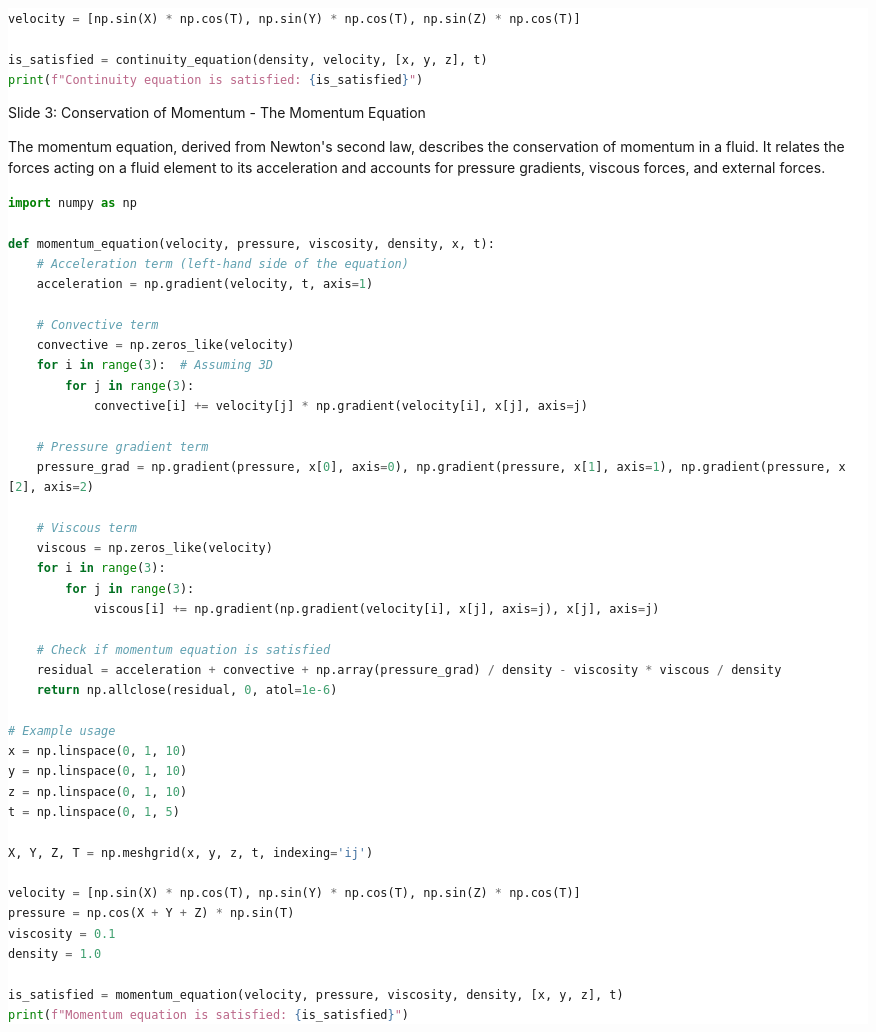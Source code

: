 ```python
velocity = [np.sin(X) * np.cos(T), np.sin(Y) * np.cos(T), np.sin(Z) * np.cos(T)]

is_satisfied = continuity_equation(density, velocity, [x, y, z], t)
print(f"Continuity equation is satisfied: {is_satisfied}")
```

Slide 3: Conservation of Momentum - The Momentum Equation

The momentum equation, derived from Newton's second law, describes the conservation of momentum in a fluid. It relates the forces acting on a fluid element to its acceleration and accounts for pressure gradients, viscous forces, and external forces.

```python
import numpy as np

def momentum_equation(velocity, pressure, viscosity, density, x, t):
    # Acceleration term (left-hand side of the equation)
    acceleration = np.gradient(velocity, t, axis=1)
    
    # Convective term
    convective = np.zeros_like(velocity)
    for i in range(3):  # Assuming 3D
        for j in range(3):
            convective[i] += velocity[j] * np.gradient(velocity[i], x[j], axis=j)
    
    # Pressure gradient term
    pressure_grad = np.gradient(pressure, x[0], axis=0), np.gradient(pressure, x[1], axis=1), np.gradient(pressure, x[2], axis=2)
    
    # Viscous term
    viscous = np.zeros_like(velocity)
    for i in range(3):
        for j in range(3):
            viscous[i] += np.gradient(np.gradient(velocity[i], x[j], axis=j), x[j], axis=j)
    
    # Check if momentum equation is satisfied
    residual = acceleration + convective + np.array(pressure_grad) / density - viscosity * viscous / density
    return np.allclose(residual, 0, atol=1e-6)

# Example usage
x = np.linspace(0, 1, 10)
y = np.linspace(0, 1, 10)
z = np.linspace(0, 1, 10)
t = np.linspace(0, 1, 5)

X, Y, Z, T = np.meshgrid(x, y, z, t, indexing='ij')

velocity = [np.sin(X) * np.cos(T), np.sin(Y) * np.cos(T), np.sin(Z) * np.cos(T)]
pressure = np.cos(X + Y + Z) * np.sin(T)
viscosity = 0.1
density = 1.0

is_satisfied = momentum_equation(velocity, pressure, viscosity, density, [x, y, z], t)
print(f"Momentum equation is satisfied: {is_satisfied}")
```
